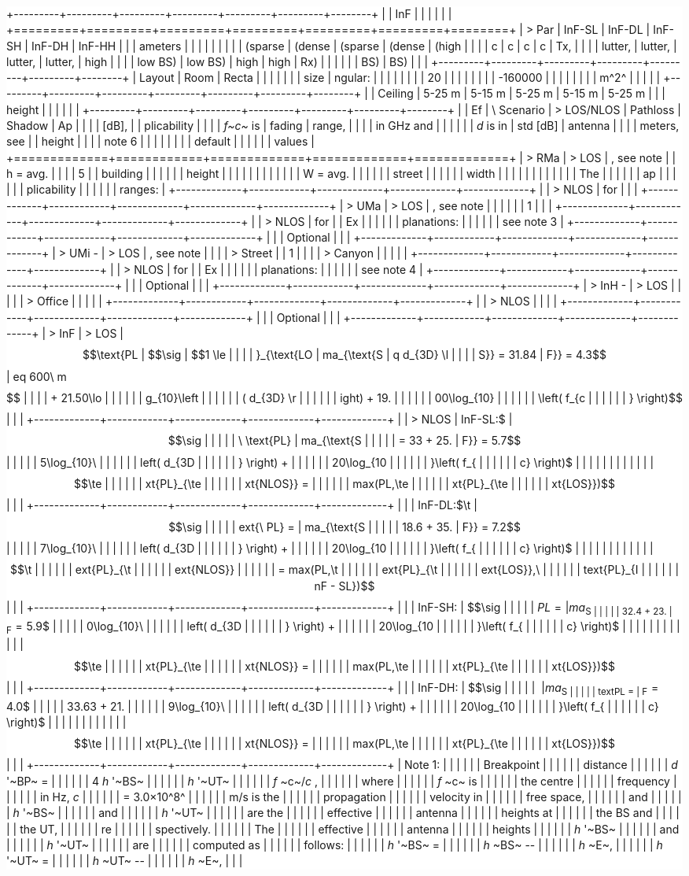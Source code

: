 +---------+---------+---------+---------+---------+---------+--------+ | | InF | | | | | | +=========+=========+=========+=========+=========+=========+========+ | > Par | InF-SL | InF-DL | InF-SH | InF-DH | InF-HH | | | ameters | | | | | | | | | (sparse | (dense | (sparse | (dense | (high | | | | c | c | c | c | Tx, | | | | lutter, | lutter, | lutter, | lutter, | high | | | | low BS) | low BS) | high | high | Rx) | | | | | | BS) | BS) | | | +---------+---------+---------+---------+---------+---------+--------+ | Layout | Room | Recta | | | | | | | size | ngular: | | | | | | | | 20 | | | | | | | | -160000 | | | | | | | | m^2^ | | | | | +---------+---------+---------+---------+---------+---------+--------+ | | Ceiling | 5-25 m | 5-15 m | 5-25 m | 5-15 m | 5-25 m | | | height | | | | | | +---------+---------+---------+---------+---------+---------+--------+ | | Ef | \ Scenario | > LOS/NLOS | Pathloss | Shadow | Ap | | | | [dB], | | plicability | | | | _f~c~_ is | fading | range, | | | | in GHz and | | | | | | _d_ is in | std [dB] | antenna | | | | meters, see | | height | | | | note 6 | | | | | | | | default | | | | | | values | +=============+============+=============+=============+=============+ | > RMa | > LOS | , see note | | h = avg. | | | | 5 | | building | | | | | | height | | | | | | | | | | | | W = avg. | | | | | | street | | | | | | width | | | | | | | | | | | | The | | | | | | ap | | | | | | plicability | | | | | | ranges: | +-------------+------------+-------------+-------------+-------------+ | | > NLOS | for | | | +-------------+------------+-------------+-------------+-------------+ | > UMa | > LOS | , see note | | | | | | 1 | | | +-------------+------------+-------------+-------------+-------------+ | | > NLOS | for | | Ex | | | | | | planations: | | | | | | see note 3 | +-------------+------------+-------------+-------------+-------------+ | | | Optional | | | +-------------+------------+-------------+-------------+-------------+ | > UMi - | > LOS | , see note | | | | > Street | | 1 | | | | > Canyon | | | | | +-------------+------------+-------------+-------------+-------------+ | | > NLOS | for | | Ex | | | | | | planations: | | | | | | see note 4 | +-------------+------------+-------------+-------------+-------------+ | | | Optional | | | +-------------+------------+-------------+-------------+-------------+ | > InH - | > LOS | | | | | > Office | | | | | +-------------+------------+-------------+-------------+-------------+ | | > NLOS | | | | +-------------+------------+-------------+-------------+-------------+ | | | Optional | | | +-------------+------------+-------------+-------------+-------------+ | > InF | > LOS | $$\text{PL | $$\sig | $$1 \le | | | | }_{\text{LO | ma_{\text{S | q d_{3D} \l | | | | S}} = 31.84 | F}} = 4.3$$ | eq 600\ m$$ | | | | + 21.50\lo | | | | | | g_{10}\left | | | | | | ( d_{3D} \r | | | | | | ight) + 19. | | | | | | 00\log_{10} | | | | | | \left( f_{c | | | | | | } \right)$$ | | | +-------------+------------+-------------+-------------+-------------+ | | > NLOS | InF-SL:$ | $$\sig | | | | | \ \text{PL} | ma_{\text{S | | | | | = 33 + 25. | F}} = 5.7$$ | | | | | 5\log_{10}\ | | | | | | left( d_{3D | | | | | | } \right) + | | | | | | 20\log_{10 | | | | | | }\left( f_{ | | | | | | c} \right)$ | | | | | | | | | | | | $$\te | | | | | | xt{PL}_{\te | | | | | | xt{NLOS}} = | | | | | | max(PL,\te | | | | | | xt{PL}_{\te | | | | | | xt{LOS}})$$ | | | +-------------+------------+-------------+-------------+-------------+ | | | InF-DL:$\t | $$\sig | | | | | ext{\ PL} = | ma_{\text{S | | | | | 18.6 + 35. | F}} = 7.2$$ | | | | | 7\log_{10}\ | | | | | | left( d_{3D | | | | | | } \right) + | | | | | | 20\log_{10 | | | | | | }\left( f_{ | | | | | | c} \right)$ | | | | | | | | | | | | $$\t | | | | | | ext{PL}_{\t | | | | | | ext{NLOS}} | | | | | | = max(PL,\t | | | | | | ext{PL}_{\t | | | | | | ext{LOS}},\ | | | | | | text{PL}_{I | | | | | | nF - SL})$$ | | | +-------------+------------+-------------+-------------+-------------+ | | | InF-SH: | $$\sig | | | | | $PL = | ma_{\text{S | | | | | 32.4 + 23. | F}} = 5.9$$ | | | | | 0\log_{10}\ | | | | | | left( d_{3D | | | | | | } \right) + | | | | | | 20\log_{10 | | | | | | }\left( f_{ | | | | | | c} \right)$ | | | | | | | | | | | | $$\te | | | | | | xt{PL}_{\te | | | | | | xt{NLOS}} = | | | | | | max(PL,\te | | | | | | xt{PL}_{\te | | | | | | xt{LOS}})$$ | | | +-------------+------------+-------------+-------------+-------------+ | | | InF-DH: | $$\sig | | | | | $\ | ma_{\text{S | | | | | text{PL} = | F}} = 4.0$$ | | | | | 33.63 + 21. | | | | | | 9\log_{10}\ | | | | | | left( d_{3D | | | | | | } \right) + | | | | | | 20\log_{10 | | | | | | }\left( f_{ | | | | | | c} \right)$ | | | | | | | | | | | | $$\te | | | | | | xt{PL}_{\te | | | | | | xt{NLOS}} = | | | | | | max(PL,\te | | | | | | xt{PL}_{\te | | | | | | xt{LOS}})$$ | | | +-------------+------------+-------------+-------------+-------------+ | Note 1: | | | | | | Breakpoint | | | | | | distance | | | | | | _d_ \'~BP~ = | | | | | | 4 _h_ \'~BS~ | | | | | | _h_ \'~UT~ | | | | | | _f_ ~c~/_c_ , | | | | | | where | | | | | | _f_ ~c~ is | | | | | | the centre | | | | | | frequency | | | | | | in Hz, _c_ | | | | | | = 3.0×10^8^ | | | | | | m/s is the | | | | | | propagation | | | | | | velocity in | | | | | | free space, | | | | | | and | | | | | | _h_ \'~BS~ | | | | | | and | | | | | | _h_ \'~UT~ | | | | | | are the | | | | | | effective | | | | | | antenna | | | | | | heights at | | | | | | the BS and | | | | | | the UT, | | | | | | re | | | | | | spectively. | | | | | | The | | | | | | effective | | | | | | antenna | | | | | | heights | | | | | | _h_ \'~BS~ | | | | | | and | | | | | | _h_ \'~UT~ | | | | | | are | | | | | | computed as | | | | | | follows: | | | | | | _h_ \'~BS~ = | | | | | | _h_ ~BS~ -- | | | | | | _h_ ~E~, | | | | | | _h_ \'~UT~ = | | | | | | _h_ ~UT~ -- | | | | | | _h_ ~E~, | | |